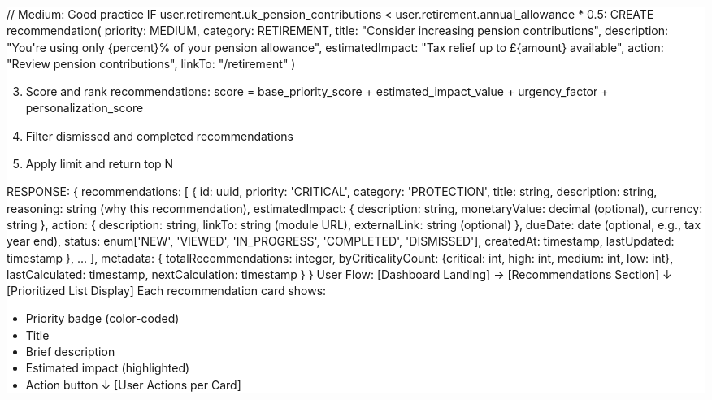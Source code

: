 // Medium: Good practice
IF user.retirement.uk_pension_contributions < user.retirement.annual_allowance * 0.5:
  CREATE recommendation(
    priority: MEDIUM,
    category: RETIREMENT,
    title: "Consider increasing pension contributions",
    description: "You're using only {percent}% of your pension allowance",
    estimatedImpact: "Tax relief up to £{amount} available",
    action: "Review pension contributions",
    linkTo: "/retirement"
  )

3. Score and rank recommendations:
   score = base_priority_score + estimated_impact_value + urgency_factor + personalization_score

4. Filter dismissed and completed recommendations

5. Apply limit and return top N

RESPONSE:
{
  recommendations: [
    {
      id: uuid,
      priority: 'CRITICAL',
      category: 'PROTECTION',
      title: string,
      description: string,
      reasoning: string (why this recommendation),
      estimatedImpact: {
        description: string,
        monetaryValue: decimal (optional),
        currency: string
      },
      action: {
        description: string,
        linkTo: string (module URL),
        externalLink: string (optional)
      },
      dueDate: date (optional, e.g., tax year end),
      status: enum['NEW', 'VIEWED', 'IN_PROGRESS', 'COMPLETED', 'DISMISSED'],
      createdAt: timestamp,
      lastUpdated: timestamp
    },
    ...
  ],
  metadata: {
    totalRecommendations: integer,
    byCriticalityCount: {critical: int, high: int, medium: int, low: int},
    lastCalculated: timestamp,
    nextCalculation: timestamp
  }
}
User Flow:
[Dashboard Landing] → [Recommendations Section]
     ↓
[Prioritized List Display]
  Each recommendation card shows:
  - Priority badge (color-coded)
  - Title
  - Brief description
  - Estimated impact (highlighted)
  - Action button
     ↓
[User Actions per Card]